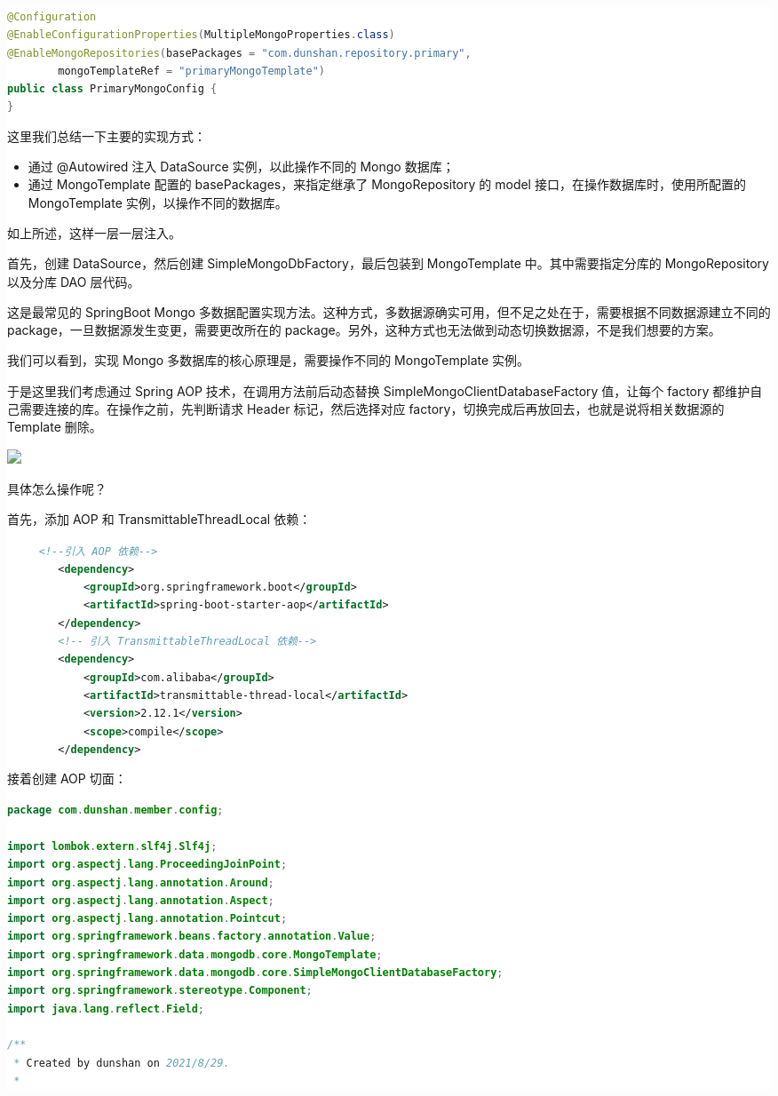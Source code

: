 ```java
@Configuration
@EnableConfigurationProperties(MultipleMongoProperties.class)
@EnableMongoRepositories(basePackages = "com.dunshan.repository.primary",
		mongoTemplateRef = "primaryMongoTemplate")
public class PrimaryMongoConfig {
}​

```

这里我们总结一下主要的实现方式：

*   通过 @Autowired 注入 DataSource 实例，以此操作不同的 Mongo 数据库；
*   通过 MongoTemplate 配置的 basePackages，来指定继承了 MongoRepository 的 model 接口，在操作数据库时，使用所配置的 MongoTemplate 实例，以操作不同的数据库。

如上所述，这样一层一层注入。

首先，创建 DataSource，然后创建 SimpleMongoDbFactory，最后包装到 MongoTemplate 中。其中需要指定分库的 MongoRepository 以及分库 DAO 层代码。

这是最常见的 SpringBoot Mongo 多数据配置实现方法。这种方式，多数据源确实可用，但不足之处在于，需要根据不同数据源建立不同的 package，一旦数据源发生变更，需要更改所在的 package。另外，这种方式也无法做到动态切换数据源，不是我们想要的方案。

我们可以看到，实现 Mongo 多数据库的核心原理是，需要操作不同的 MongoTemplate 实例。

于是这里我们考虑通过 Spring AOP 技术，在调用方法前后动态替换 SimpleMongoClientDatabaseFactory 值，让每个 factory 都维护自己需要连接的库。在操作之前，先判断请求 Header 标记，然后选择对应 factory，切换完成后再放回去，也就是说将相关数据源的 Template 删除。

![](https://static001.geekbang.org/resource/image/a1/ff/a1bd0db0838e9fcf209e9952f9a43aff.jpg?wh=966x2145)

具体怎么操作呢？

首先，添加 AOP 和 TransmittableThreadLocal 依赖：

```xml
     <!--引入 AOP 依赖-->
        <dependency>
            <groupId>org.springframework.boot</groupId>
            <artifactId>spring-boot-starter-aop</artifactId>
        </dependency>
        <!-- 引入 TransmittableThreadLocal 依赖-->
        <dependency>
            <groupId>com.alibaba</groupId>
            <artifactId>transmittable-thread-local</artifactId>
            <version>2.12.1</version>
            <scope>compile</scope>
        </dependency>

```

接着创建 AOP 切面：

```java
package com.dunshan.member.config;

import lombok.extern.slf4j.Slf4j;
import org.aspectj.lang.ProceedingJoinPoint;
import org.aspectj.lang.annotation.Around;
import org.aspectj.lang.annotation.Aspect;
import org.aspectj.lang.annotation.Pointcut;
import org.springframework.beans.factory.annotation.Value;
import org.springframework.data.mongodb.core.MongoTemplate;
import org.springframework.data.mongodb.core.SimpleMongoClientDatabaseFactory;
import org.springframework.stereotype.Component;
import java.lang.reflect.Field;

/**
 * Created by dunshan on 2021/8/29.
 *
```